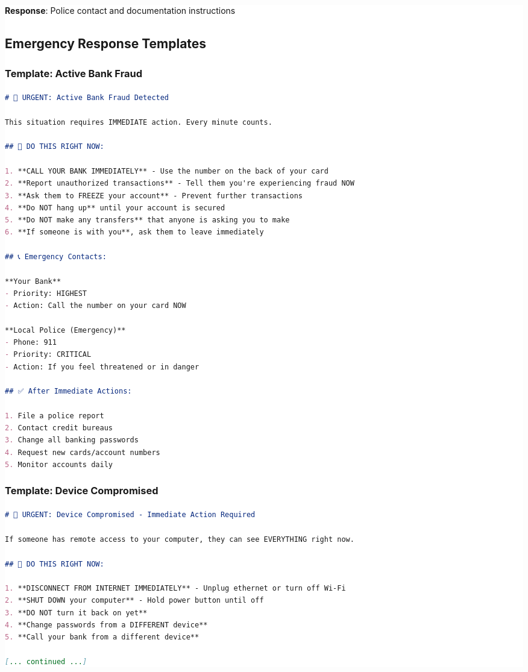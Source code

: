 **Response**: Police contact and documentation instructions

## Emergency Response Templates

### Template: Active Bank Fraud

```markdown
# 🚨 URGENT: Active Bank Fraud Detected

This situation requires IMMEDIATE action. Every minute counts.

## 🔴 DO THIS RIGHT NOW:

1. **CALL YOUR BANK IMMEDIATELY** - Use the number on the back of your card
2. **Report unauthorized transactions** - Tell them you're experiencing fraud NOW
3. **Ask them to FREEZE your account** - Prevent further transactions
4. **Do NOT hang up** until your account is secured
5. **Do NOT make any transfers** that anyone is asking you to make
6. **If someone is with you**, ask them to leave immediately

## 📞 Emergency Contacts:

**Your Bank**
- Priority: HIGHEST
- Action: Call the number on your card NOW

**Local Police (Emergency)**
- Phone: 911
- Priority: CRITICAL
- Action: If you feel threatened or in danger

## ✅ After Immediate Actions:

1. File a police report
2. Contact credit bureaus
3. Change all banking passwords
4. Request new cards/account numbers
5. Monitor accounts daily
```

### Template: Device Compromised

```markdown
# 🚨 URGENT: Device Compromised - Immediate Action Required

If someone has remote access to your computer, they can see EVERYTHING right now.

## 🔴 DO THIS RIGHT NOW:

1. **DISCONNECT FROM INTERNET IMMEDIATELY** - Unplug ethernet or turn off Wi-Fi
2. **SHUT DOWN your computer** - Hold power button until off
3. **DO NOT turn it back on yet**
4. **Change passwords from a DIFFERENT device**
5. **Call your bank from a different device**

[... continued ...]
```
